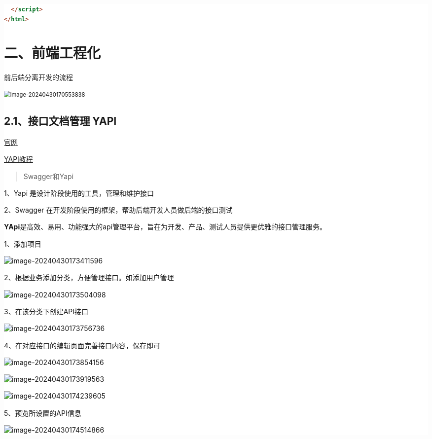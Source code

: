 ```html
  </script>
</html>

```

# 二、前端工程化

前后端分离开发的流程

<img src="https://gitee.com/cmyk359/img/raw/master/img/image-20240430170553838-2024-5-918:48:28.png" alt="image-20240430170553838" style="zoom:80%;" />

## 2.1、接口文档管理 YAPI

[官网](https://yapi.pro/)

[YAPI教程](https://hellosean1025.github.io/yapi/documents/index.html)



> Swagger和Yapi

1、Yapi 是设计阶段使用的工具，管理和维护接口

2、Swagger 在开发阶段使用的框架，帮助后端开发人员做后端的接口测试



**YApi**是高效、易用、功能强大的api管理平台，旨在为开发、产品、测试人员提供更优雅的接口管理服务。

1、添加项目

![image-20240430173411596](https://gitee.com/cmyk359/img/raw/master/img/image-20240430173411596-2024-5-918:48:32.png)



2、根据业务添加分类，方便管理接口。如添加用户管理

![image-20240430173504098](https://gitee.com/cmyk359/img/raw/master/img/image-20240430173504098-2024-5-918:48:37.png)



3、在该分类下创建API接口

![image-20240430173756736](https://gitee.com/cmyk359/img/raw/master/img/image-20240430173756736-2024-12-912:15:40.png)



4、在对应接口的编辑页面完善接口内容，保存即可

![image-20240430173854156](https://gitee.com/cmyk359/img/raw/master/img/image-20240430173854156-2024-5-918:48:40.png)

![image-20240430173919563](https://gitee.com/cmyk359/img/raw/master/img/image-20240430173919563-2024-12-912:16:40.png)

![image-20240430174239605](https://gitee.com/cmyk359/img/raw/master/img/image-20240430174239605-2024-5-918:48:49.png)

5、预览所设置的API信息

![image-20240430174514866](https://gitee.com/cmyk359/img/raw/master/img/image-20240430174514866-2024-5-918:48:53.png)
